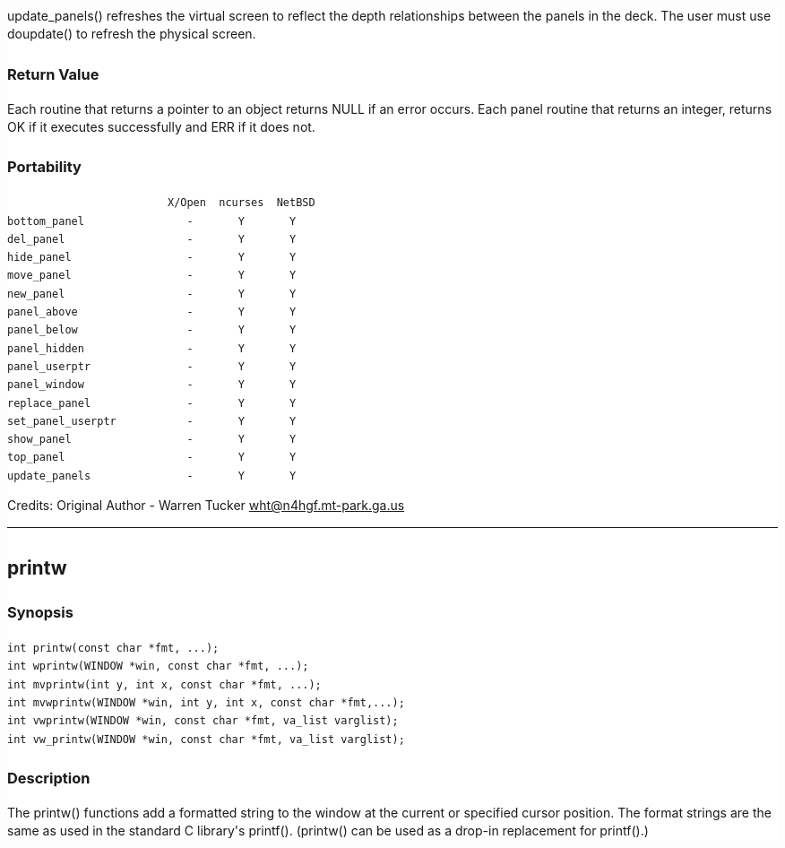 update_panels() refreshes the virtual screen to reflect the depth
relationships between the panels in the deck. The user must use
doupdate() to refresh the physical screen.

### Return Value

Each routine that returns a pointer to an object returns NULL if an
error occurs. Each panel routine that returns an integer, returns OK
if it executes successfully and ERR if it does not.

### Portability

                             X/Open  ncurses  NetBSD
    bottom_panel                -       Y       Y
    del_panel                   -       Y       Y
    hide_panel                  -       Y       Y
    move_panel                  -       Y       Y
    new_panel                   -       Y       Y
    panel_above                 -       Y       Y
    panel_below                 -       Y       Y
    panel_hidden                -       Y       Y
    panel_userptr               -       Y       Y
    panel_window                -       Y       Y
    replace_panel               -       Y       Y
    set_panel_userptr           -       Y       Y
    show_panel                  -       Y       Y
    top_panel                   -       Y       Y
    update_panels               -       Y       Y

Credits:
Original Author - Warren Tucker <wht@n4hgf.mt-park.ga.us>

---

## printw

### Synopsis

    int printw(const char *fmt, ...);
    int wprintw(WINDOW *win, const char *fmt, ...);
    int mvprintw(int y, int x, const char *fmt, ...);
    int mvwprintw(WINDOW *win, int y, int x, const char *fmt,...);
    int vwprintw(WINDOW *win, const char *fmt, va_list varglist);
    int vw_printw(WINDOW *win, const char *fmt, va_list varglist);

### Description

The printw() functions add a formatted string to the window at the
current or specified cursor position. The format strings are the same
as used in the standard C library's printf(). (printw() can be used
as a drop-in replacement for printf().)
